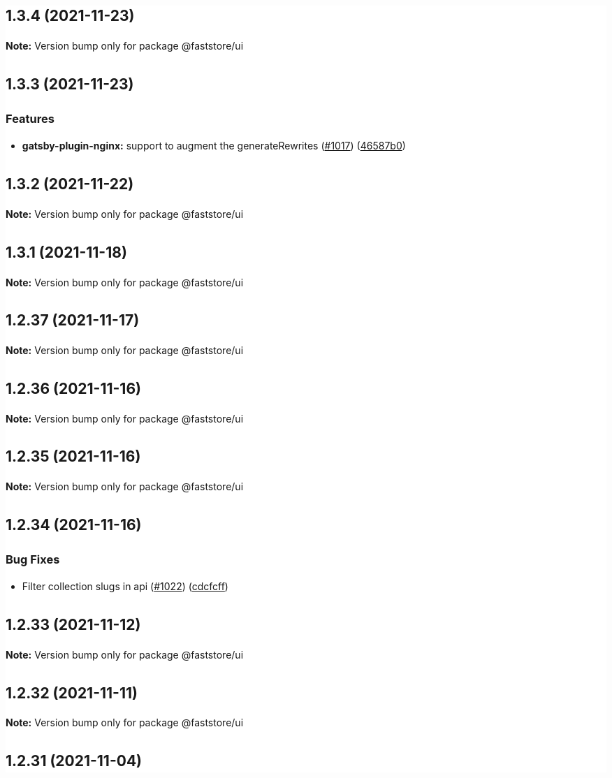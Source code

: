 ## 1.3.4 (2021-11-23)

**Note:** Version bump only for package @faststore/ui

## 1.3.3 (2021-11-23)

### Features

- **gatsby-plugin-nginx:** support to augment the generateRewrites ([#1017](https://github.com/vtex/faststore/issues/1017)) ([46587b0](https://github.com/vtex/faststore/commit/46587b0280d7f8dd733a0dca29909f041c944897))

## 1.3.2 (2021-11-22)

**Note:** Version bump only for package @faststore/ui

## 1.3.1 (2021-11-18)

**Note:** Version bump only for package @faststore/ui

## 1.2.37 (2021-11-17)

**Note:** Version bump only for package @faststore/ui

## 1.2.36 (2021-11-16)

**Note:** Version bump only for package @faststore/ui

## 1.2.35 (2021-11-16)

**Note:** Version bump only for package @faststore/ui

## 1.2.34 (2021-11-16)

### Bug Fixes

- Filter collection slugs in api ([#1022](https://github.com/vtex/faststore/issues/1022)) ([cdcfcff](https://github.com/vtex/faststore/commit/cdcfcff642561dd73b1f85557e101271d10ca930))

## 1.2.33 (2021-11-12)

**Note:** Version bump only for package @faststore/ui

## 1.2.32 (2021-11-11)

**Note:** Version bump only for package @faststore/ui

## 1.2.31 (2021-11-04)
